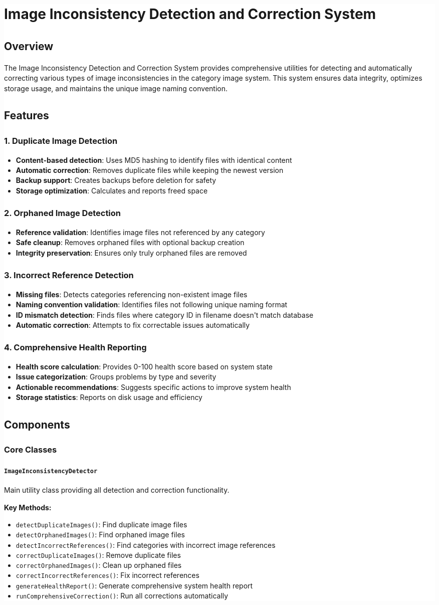 # Image Inconsistency Detection and Correction System

## Overview

The Image Inconsistency Detection and Correction System provides comprehensive utilities for detecting and automatically correcting various types of image inconsistencies in the category image system. This system ensures data integrity, optimizes storage usage, and maintains the unique image naming convention.

## Features

### 1. Duplicate Image Detection
- **Content-based detection**: Uses MD5 hashing to identify files with identical content
- **Automatic correction**: Removes duplicate files while keeping the newest version
- **Backup support**: Creates backups before deletion for safety
- **Storage optimization**: Calculates and reports freed space

### 2. Orphaned Image Detection
- **Reference validation**: Identifies image files not referenced by any category
- **Safe cleanup**: Removes orphaned files with optional backup creation
- **Integrity preservation**: Ensures only truly orphaned files are removed

### 3. Incorrect Reference Detection
- **Missing files**: Detects categories referencing non-existent image files
- **Naming convention validation**: Identifies files not following unique naming format
- **ID mismatch detection**: Finds files where category ID in filename doesn't match database
- **Automatic correction**: Attempts to fix correctable issues automatically

### 4. Comprehensive Health Reporting
- **Health score calculation**: Provides 0-100 health score based on system state
- **Issue categorization**: Groups problems by type and severity
- **Actionable recommendations**: Suggests specific actions to improve system health
- **Storage statistics**: Reports on disk usage and efficiency

## Components

### Core Classes

#### `ImageInconsistencyDetector`
Main utility class providing all detection and correction functionality.

**Key Methods:**
- `detectDuplicateImages()`: Find duplicate image files
- `detectOrphanedImages()`: Find orphaned image files
- `detectIncorrectReferences()`: Find categories with incorrect image references
- `correctDuplicateImages()`: Remove duplicate files
- `correctOrphanedImages()`: Clean up orphaned files
- `correctIncorrectReferences()`: Fix incorrect references
- `generateHealthReport()`: Generate comprehensive system health report
- `runComprehensiveCorrection()`: Run all corrections automatically
